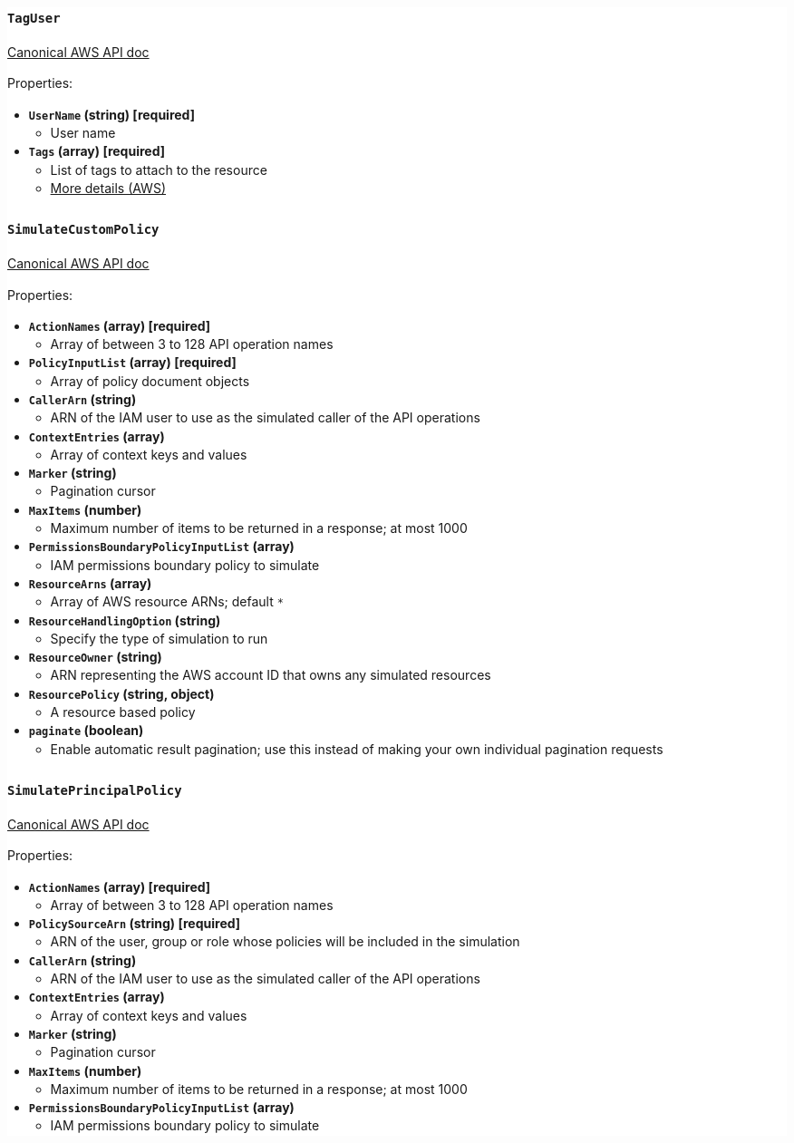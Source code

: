 
### `TagUser`

[Canonical AWS API doc](https://docs.aws.amazon.com/IAM/latest/APIReference/API_TagUser.html)

Properties:
- **`UserName` (string) [required]**
  - User name
- **`Tags` (array) [required]**
  - List of tags to attach to the resource
  - [More details (AWS)](https://docs.aws.amazon.com/AWSCloudFormation/latest/UserGuide/id_tags.html)


### `SimulateCustomPolicy`

[Canonical AWS API doc](https://docs.aws.amazon.com/IAM/latest/APIReference/API_SimulateCustomPolicy.html)

Properties:
- **`ActionNames` (array) [required]**
  - Array of between 3 to 128 API operation names
- **`PolicyInputList` (array) [required]**
  - Array of policy document objects
- **`CallerArn` (string)**
  - ARN of the IAM user to use as the simulated caller of the API operations
- **`ContextEntries` (array)**
  - Array of context keys and values
- **`Marker` (string)**
  - Pagination cursor
- **`MaxItems` (number)**
  - Maximum number of items to be returned in a response; at most 1000
- **`PermissionsBoundaryPolicyInputList` (array)**
  - IAM permissions boundary policy to simulate
- **`ResourceArns` (array)**
  - Array of AWS resource ARNs; default `*`
- **`ResourceHandlingOption` (string)**
  - Specify the type of simulation to run
- **`ResourceOwner` (string)**
  - ARN representing the AWS account ID that owns any simulated resources
- **`ResourcePolicy` (string, object)**
  - A resource based policy
- **`paginate` (boolean)**
  - Enable automatic result pagination; use this instead of making your own individual pagination requests


### `SimulatePrincipalPolicy`

[Canonical AWS API doc](https://docs.aws.amazon.com/IAM/latest/APIReference/API_SimulatePrincipalPolicy.html)

Properties:
- **`ActionNames` (array) [required]**
  - Array of between 3 to 128 API operation names
- **`PolicySourceArn` (string) [required]**
  - ARN of the user, group or role whose policies will be included in the simulation
- **`CallerArn` (string)**
  - ARN of the IAM user to use as the simulated caller of the API operations
- **`ContextEntries` (array)**
  - Array of context keys and values
- **`Marker` (string)**
  - Pagination cursor
- **`MaxItems` (number)**
  - Maximum number of items to be returned in a response; at most 1000
- **`PermissionsBoundaryPolicyInputList` (array)**
  - IAM permissions boundary policy to simulate